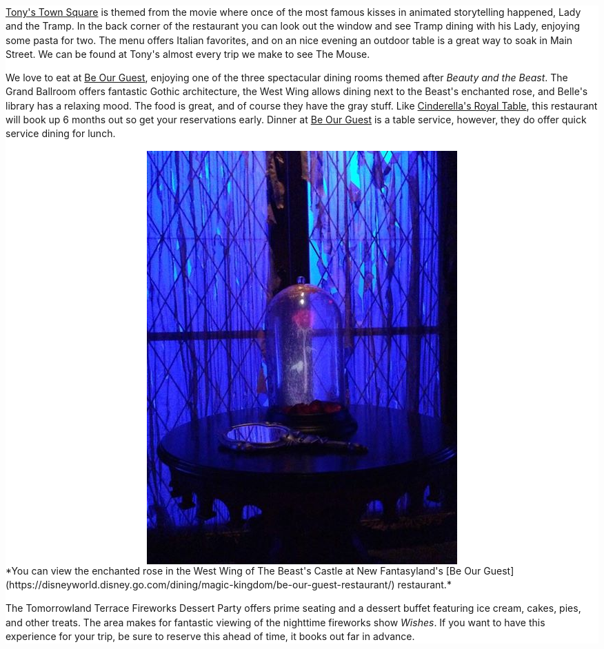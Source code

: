 [Tony's Town Square](https://disneyworld.disney.go.com/dining/magic-kingdom/tonys-town-square-restaurant/) is themed from the movie where once of the most famous kisses in animated storytelling happened, Lady and the Tramp. In the back corner of the restaurant you can look out the window and see Tramp dining with his Lady, enjoying some pasta for two. The menu offers Italian favorites, and on an nice evening an outdoor table is a great way to soak in Main Street. We can be found at Tony's almost every trip we make to see The Mouse.

We love to eat at [Be Our Guest](https://disneyworld.disney.go.com/dining/magic-kingdom/be-our-guest-restaurant/), enjoying one of the three spectacular dining rooms themed after _Beauty and the Beast_. The Grand Ballroom offers fantastic Gothic architecture, the West Wing allows dining next to the Beast's enchanted rose, and Belle's library has a relaxing mood. The food is great, and of course they have the gray stuff. Like [Cinderella's Royal Table](https://disneyworld.disney.go.com/dining/magic-kingdom/cinderella-royal-table/), this restaurant will book up 6 months out so get your reservations early. Dinner at [Be Our Guest](https://disneyworld.disney.go.com/dining/magic-kingdom/be-our-guest-restaurant/) is a table service, however, they do offer quick service dining for lunch.

<img src="/img/post/disney-world-faq/enchanted-rose.jpg" alt="enchanted rose at [Be Our Guest](https://disneyworld.disney.go.com/dining/magic-kingdom/be-our-guest-restaurant/)" style="display: block; margin-left: auto; margin-right: auto"/>
*You can view the enchanted rose in the West Wing of The Beast's Castle at New Fantasyland's [Be Our Guest](https://disneyworld.disney.go.com/dining/magic-kingdom/be-our-guest-restaurant/) restaurant.*

The Tomorrowland Terrace Fireworks Dessert Party offers prime seating and a dessert buffet featuring ice cream, cakes, pies, and other treats. The area makes for fantastic viewing of the nighttime fireworks show _Wishes_. If you want to have this experience for your trip, be sure to reserve this ahead of time, it books out far in advance.
